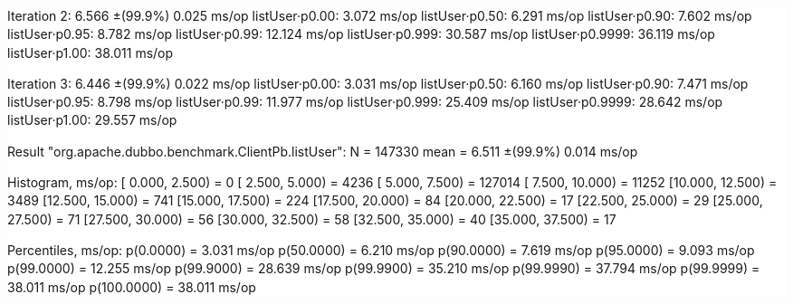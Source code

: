 Iteration   2: 6.566 ±(99.9%) 0.025 ms/op
                 listUser·p0.00:   3.072 ms/op
                 listUser·p0.50:   6.291 ms/op
                 listUser·p0.90:   7.602 ms/op
                 listUser·p0.95:   8.782 ms/op
                 listUser·p0.99:   12.124 ms/op
                 listUser·p0.999:  30.587 ms/op
                 listUser·p0.9999: 36.119 ms/op
                 listUser·p1.00:   38.011 ms/op

Iteration   3: 6.446 ±(99.9%) 0.022 ms/op
                 listUser·p0.00:   3.031 ms/op
                 listUser·p0.50:   6.160 ms/op
                 listUser·p0.90:   7.471 ms/op
                 listUser·p0.95:   8.798 ms/op
                 listUser·p0.99:   11.977 ms/op
                 listUser·p0.999:  25.409 ms/op
                 listUser·p0.9999: 28.642 ms/op
                 listUser·p1.00:   29.557 ms/op



Result "org.apache.dubbo.benchmark.ClientPb.listUser":
  N = 147330
  mean =      6.511 ±(99.9%) 0.014 ms/op

  Histogram, ms/op:
    [ 0.000,  2.500) = 0 
    [ 2.500,  5.000) = 4236 
    [ 5.000,  7.500) = 127014 
    [ 7.500, 10.000) = 11252 
    [10.000, 12.500) = 3489 
    [12.500, 15.000) = 741 
    [15.000, 17.500) = 224 
    [17.500, 20.000) = 84 
    [20.000, 22.500) = 17 
    [22.500, 25.000) = 29 
    [25.000, 27.500) = 71 
    [27.500, 30.000) = 56 
    [30.000, 32.500) = 58 
    [32.500, 35.000) = 40 
    [35.000, 37.500) = 17 

  Percentiles, ms/op:
      p(0.0000) =      3.031 ms/op
     p(50.0000) =      6.210 ms/op
     p(90.0000) =      7.619 ms/op
     p(95.0000) =      9.093 ms/op
     p(99.0000) =     12.255 ms/op
     p(99.9000) =     28.639 ms/op
     p(99.9900) =     35.210 ms/op
     p(99.9990) =     37.794 ms/op
     p(99.9999) =     38.011 ms/op
    p(100.0000) =     38.011 ms/op
